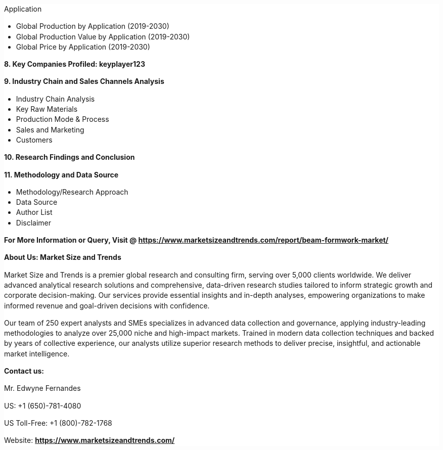 Application</strong></p><ul><li>Global Production by Application (2019-2030)</li><li>Global Production Value by Application (2019-2030)</li><li>Global Price by Application (2019-2030)</li></ul><p><strong>8. Key Companies Profiled: keyplayer123</strong></p><p><strong>9. Industry Chain and Sales Channels Analysis</strong></p><ul><li>Industry Chain Analysis</li><li>Key Raw Materials</li><li>Production Mode &amp; Process</li><li>Sales and Marketing</li><li>Customers</li></ul><p><strong>10. Research Findings and Conclusion</strong></p><p><strong>11. Methodology and Data Source</strong></p><ul><li>Methodology/Research Approach</li><li>Data Source</li><li>Author List</li><li>Disclaimer</li></ul></p><p><strong>For More Information or Query, Visit @ <a href="https://www.marketsizeandtrends.com/report/beam-formwork-market/">https://www.marketsizeandtrends.com/report/beam-formwork-market/</a></strong></p><p><strong>About Us: Market Size and Trends</strong></p><p>Market Size and Trends is a premier global research and consulting firm, serving over 5,000 clients worldwide. We deliver advanced analytical research solutions and comprehensive, data-driven research studies tailored to inform strategic growth and corporate decision-making. Our services provide essential insights and in-depth analyses, empowering organizations to make informed revenue and goal-driven decisions with confidence.</p><p>Our team of 250 expert analysts and SMEs specializes in advanced data collection and governance, applying industry-leading methodologies to analyze over 25,000 niche and high-impact markets. Trained in modern data collection techniques and backed by years of collective experience, our analysts utilize superior research methods to deliver precise, insightful, and actionable market intelligence.</p><p><strong>Contact us:</strong></p><p>Mr. Edwyne Fernandes</p><p>US: +1 (650)-781-4080</p><p>US Toll-Free: +1 (800)-782-1768</p><p>Website: <strong><a href="https://www.marketsizeandtrends.com/">https://www.marketsizeandtrends.com/</a></strong></p>
